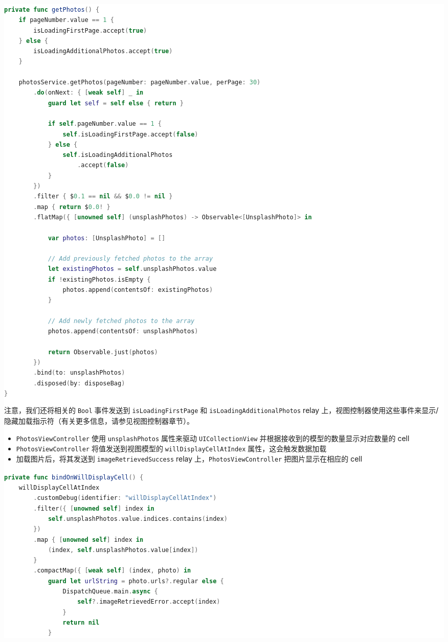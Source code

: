 ```Swift
private func getPhotos() {
    if pageNumber.value == 1 {
        isLoadingFirstPage.accept(true)
    } else {
        isLoadingAdditionalPhotos.accept(true)
    }

    photosService.getPhotos(pageNumber: pageNumber.value, perPage: 30)
        .do(onNext: { [weak self] _ in
            guard let self = self else { return }

            if self.pageNumber.value == 1 {
                self.isLoadingFirstPage.accept(false)
            } else {
                self.isLoadingAdditionalPhotos
                    .accept(false)
            }
        })
        .filter { $0.1 == nil && $0.0 != nil }
        .map { return $0.0! }
        .flatMap({ [unowned self] (unsplashPhotos) -> Observable<[UnsplashPhoto]> in

            var photos: [UnsplashPhoto] = []

            // Add previously fetched photos to the array
            let existingPhotos = self.unsplashPhotos.value
            if !existingPhotos.isEmpty {
                photos.append(contentsOf: existingPhotos)
            }

            // Add newly fetched photos to the array
            photos.append(contentsOf: unsplashPhotos)

            return Observable.just(photos)
        })
        .bind(to: unsplashPhotos)
        .disposed(by: disposeBag)
}
```

注意，我们还将相关的 `Bool` 事件发送到 `isLoadingFirstPage` 和 `isLoadingAdditionalPhotos` relay 上，视图控制器使用这些事件来显示/隐藏加载指示符（有关更多信息，请参见视图控制器章节）。

* `PhotosViewController` 使用 `unsplashPhotos` 属性来驱动 `UICollectionView` 并根据接收到的模型的数量显示对应数量的 cell
* `PhotosViewController` 将值发送到视图模型的 `willDisplayCellAtIndex` 属性，这会触发数据加载
* 加载图片后，将其发送到 `imageRetrievedSuccess` relay 上，`PhotosViewController` 把图片显示在相应的 cell

```Swift
private func bindOnWillDisplayCell() {
    willDisplayCellAtIndex
        .customDebug(identifier: "willDisplayCellAtIndex")
        .filter({ [unowned self] index in
            self.unsplashPhotos.value.indices.contains(index)
        })
        .map { [unowned self] index in
            (index, self.unsplashPhotos.value[index])
        }
        .compactMap({ [weak self] (index, photo) in
            guard let urlString = photo.urls?.regular else {
                DispatchQueue.main.async {
                    self?.imageRetrievedError.accept(index)
                }
                return nil
            }
```